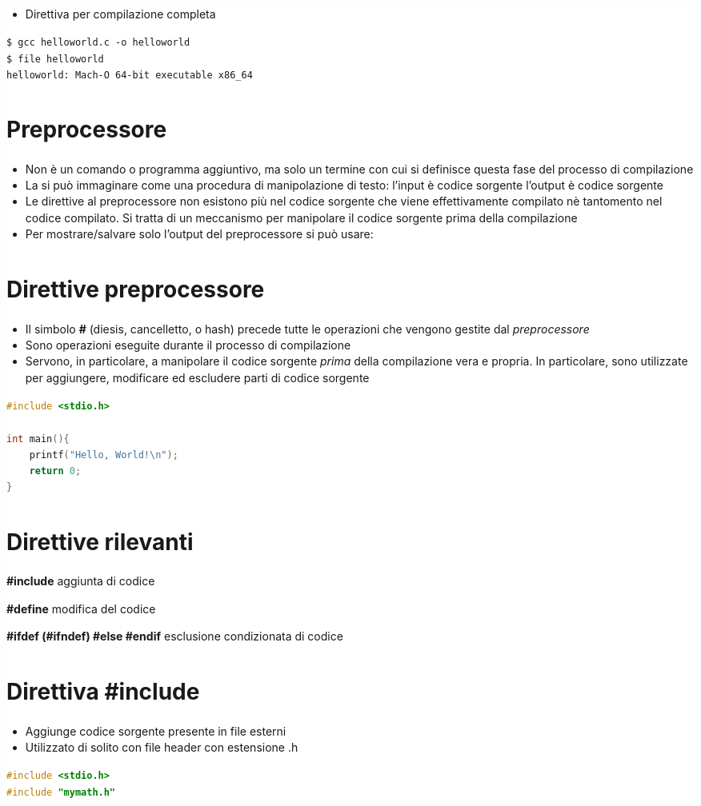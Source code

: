 * Direttiva per compilazione completa
```shell
$ gcc helloworld.c -o helloworld
$ file helloworld
helloworld: Mach-O 64-bit executable x86_64
```

# Preprocessore
* Non è un comando o programma aggiuntivo, ma solo un termine con cui si definisce questa fase del processo di compilazione
* La si può immaginare come una procedura di manipolazione di testo: l’input è codice sorgente l’output è codice sorgente
* Le direttive al preprocessore non esistono più nel codice sorgente che viene effettivamente compilato nè tantomento nel codice compilato. Si tratta di un meccanismo per manipolare il codice sorgente prima della compilazione
* Per mostrare/salvare solo l’output del preprocessore si può usare:


# Direttive preprocessore
* Il simbolo **#** (diesis, cancelletto, o hash) precede tutte le operazioni che vengono gestite dal *preprocessore*
* Sono operazioni eseguite durante il processo di compilazione
* Servono, in particolare, a manipolare il codice sorgente *prima* della compilazione vera e propria. In particolare, sono utilizzate per aggiungere, modificare ed escludere parti di codice sorgente

```c
#include <stdio.h>

int main(){
    printf("Hello, World!\n");
    return 0;
}
```

# Direttive rilevanti
**\#include** aggiunta di codice

**\#define** modifica del codice

**\#ifdef (\#ifndef) \#else \#endif** esclusione condizionata di codice

# Direttiva #include
* Aggiunge codice sorgente presente in file esterni
* Utilizzato di solito con file header con estensione .h

```c
#include <stdio.h>
#include "mymath.h"
```
